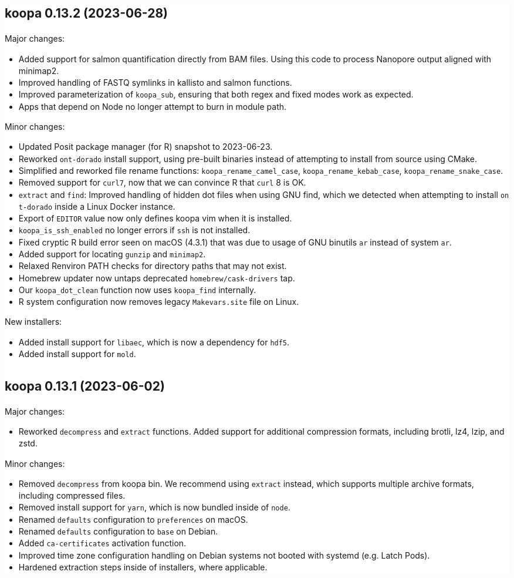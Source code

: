 ## koopa 0.13.2 (2023-06-28)

Major changes:

- Added support for salmon quantification directly from BAM files. Using this
  code to process Nanopore output aligned with minimap2.
- Improved handling of FASTQ symlinks in kallisto and salmon functions.
- Improved parameterization of `koopa_sub`, ensuring that both regex and fixed
  modes work as expected.
- Apps that depend on Node no longer attempt to burn in module path.

Minor changes:

- Updated Posit package manager (for R) snapshot to 2023-06-23.
- Reworked `ont-dorado` install support, using pre-built binaries instead of
  attempting to install from source using CMake.
- Simplified and reworked file rename functions: `koopa_rename_camel_case`,
  `koopa_rename_kebab_case`, `koopa_rename_snake_case`.
- Removed support for `curl7`, now that we can convince R that `curl` 8 is OK.
- `extract` and `find`: Improved handling of hidden dot files when using GNU
  find, which we detected when attempting to install `ont-dorado` inside a Linux
  Docker instance.
- Export of `EDITOR` value now only defines koopa vim when it is installed.
- `koopa_is_ssh_enabled` no longer errors if `ssh` is not installed.
- Fixed cryptic R build error seen on macOS (4.3.1) that was due to usage of
  GNU binutils `ar` instead of system `ar`.
- Added support for locating `gunzip` and `minimap2`.
- Relaxed Renviron PATH checks for directory paths that may not exist.
- Homebrew updater now untaps deprecated `homebrew/cask-drivers` tap.
- Our `koopa_dot_clean` function now uses `koopa_find` internally.
- R system configuration now removes legacy `Makevars.site` file on Linux.

New installers:

- Added install support for `libaec`, which is now a dependency for `hdf5`.
- Added install support for `mold`.

## koopa 0.13.1 (2023-06-02)

Major changes:

- Reworked `decompress` and `extract` functions. Added support for additional
  compression formats, including brotli, lz4, lzip, and zstd.

Minor changes:

- Removed `decompress` from koopa bin. We recommend using `extract` instead,
  which supports multiple archive formats, including compressed files.
- Removed install support for `yarn`, which is now bundled inside of `node`.
- Renamed `defaults` configuration to `preferences` on macOS.
- Renamed `defaults` configuration to `base` on Debian.
- Added `ca-certificates` activation function.
- Improved time zone configuration handling on Debian systems not booted with
  systemd (e.g. Latch Pods).
- Hardened extraction steps inside of installers, where applicable.
